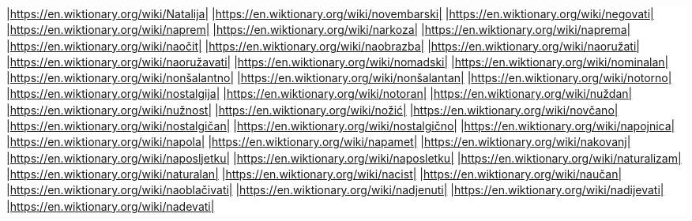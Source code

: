|https://en.wiktionary.org/wiki/Natalija|
|https://en.wiktionary.org/wiki/novembarski|
|https://en.wiktionary.org/wiki/negovati|
|https://en.wiktionary.org/wiki/naprem|
|https://en.wiktionary.org/wiki/narkoza|
|https://en.wiktionary.org/wiki/naprema|
|https://en.wiktionary.org/wiki/naočit|
|https://en.wiktionary.org/wiki/naobrazba|
|https://en.wiktionary.org/wiki/naoružati|
|https://en.wiktionary.org/wiki/naoružavati|
|https://en.wiktionary.org/wiki/nomadski|
|https://en.wiktionary.org/wiki/nominalan|
|https://en.wiktionary.org/wiki/nonšalantno|
|https://en.wiktionary.org/wiki/nonšalantan|
|https://en.wiktionary.org/wiki/notorno|
|https://en.wiktionary.org/wiki/nostalgija|
|https://en.wiktionary.org/wiki/notoran|
|https://en.wiktionary.org/wiki/nuždan|
|https://en.wiktionary.org/wiki/nužnost|
|https://en.wiktionary.org/wiki/nožić|
|https://en.wiktionary.org/wiki/novčano|
|https://en.wiktionary.org/wiki/nostalgičan|
|https://en.wiktionary.org/wiki/nostalgično|
|https://en.wiktionary.org/wiki/napojnica|
|https://en.wiktionary.org/wiki/napola|
|https://en.wiktionary.org/wiki/napamet|
|https://en.wiktionary.org/wiki/nakovanj|
|https://en.wiktionary.org/wiki/naposljetku|
|https://en.wiktionary.org/wiki/naposletku|
|https://en.wiktionary.org/wiki/naturalizam|
|https://en.wiktionary.org/wiki/naturalan|
|https://en.wiktionary.org/wiki/nacist|
|https://en.wiktionary.org/wiki/naučan|
|https://en.wiktionary.org/wiki/naoblačivati|
|https://en.wiktionary.org/wiki/nadjenuti|
|https://en.wiktionary.org/wiki/nadijevati|
|https://en.wiktionary.org/wiki/nadevati|